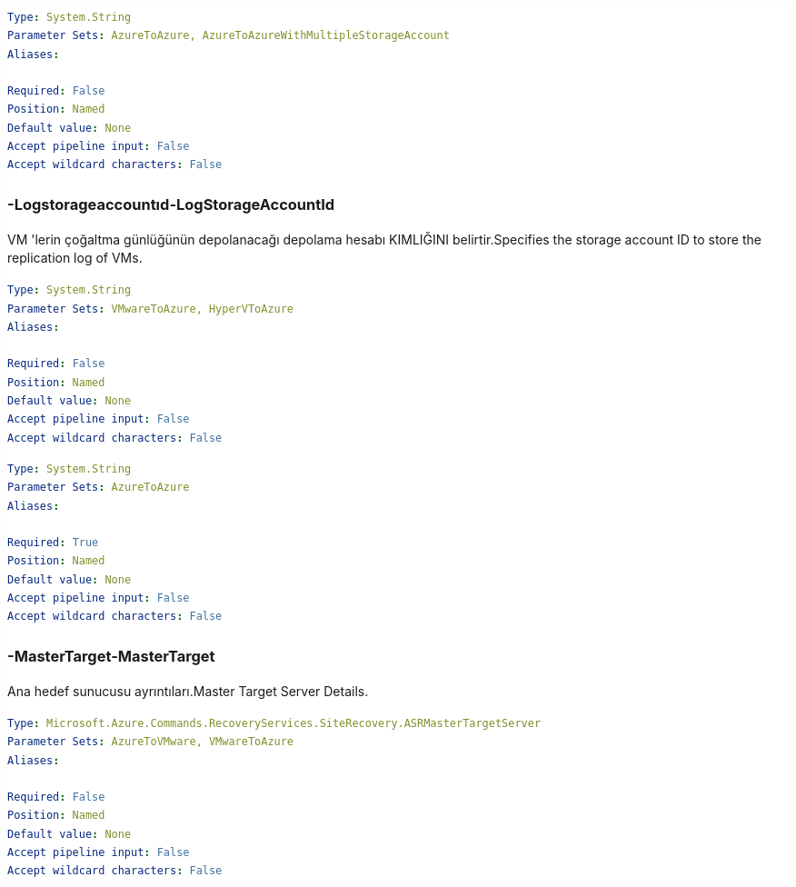 ```yaml
Type: System.String
Parameter Sets: AzureToAzure, AzureToAzureWithMultipleStorageAccount
Aliases:

Required: False
Position: Named
Default value: None
Accept pipeline input: False
Accept wildcard characters: False
```

### <span data-ttu-id="3703b-155">-Logstorageaccountıd</span><span class="sxs-lookup"><span data-stu-id="3703b-155">-LogStorageAccountId</span></span>
<span data-ttu-id="3703b-156">VM 'lerin çoğaltma günlüğünün depolanacağı depolama hesabı KIMLIĞINI belirtir.</span><span class="sxs-lookup"><span data-stu-id="3703b-156">Specifies the storage account ID to store the replication log of VMs.</span></span>

```yaml
Type: System.String
Parameter Sets: VMwareToAzure, HyperVToAzure
Aliases:

Required: False
Position: Named
Default value: None
Accept pipeline input: False
Accept wildcard characters: False
```

```yaml
Type: System.String
Parameter Sets: AzureToAzure
Aliases:

Required: True
Position: Named
Default value: None
Accept pipeline input: False
Accept wildcard characters: False
```

### <span data-ttu-id="3703b-157">-MasterTarget</span><span class="sxs-lookup"><span data-stu-id="3703b-157">-MasterTarget</span></span>
<span data-ttu-id="3703b-158">Ana hedef sunucusu ayrıntıları.</span><span class="sxs-lookup"><span data-stu-id="3703b-158">Master Target Server Details.</span></span>

```yaml
Type: Microsoft.Azure.Commands.RecoveryServices.SiteRecovery.ASRMasterTargetServer
Parameter Sets: AzureToVMware, VMwareToAzure
Aliases:

Required: False
Position: Named
Default value: None
Accept pipeline input: False
Accept wildcard characters: False
```
